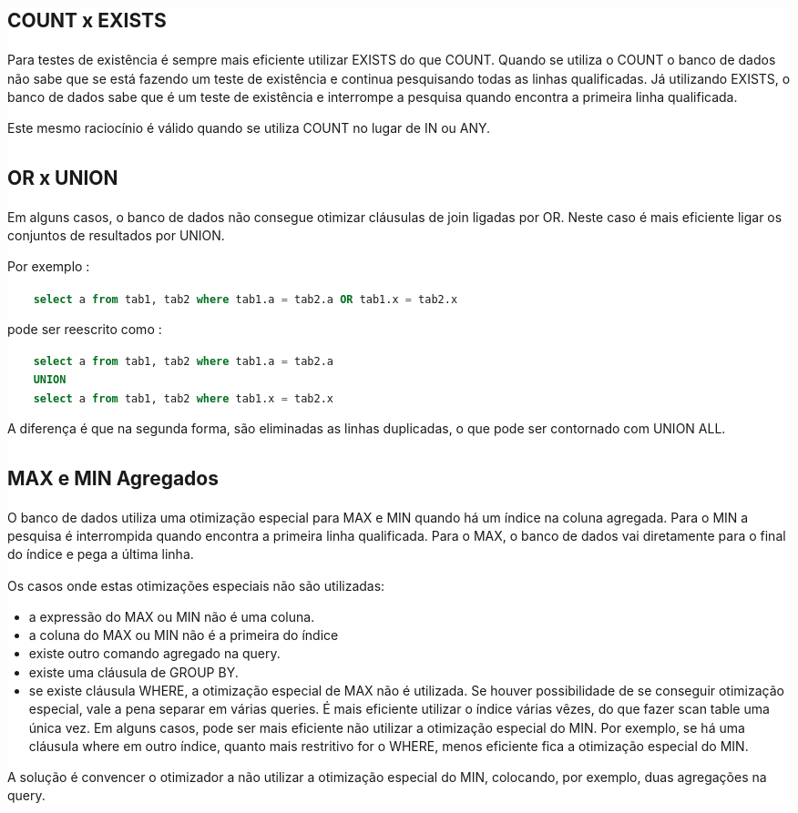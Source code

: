 
COUNT x EXISTS
--------------

Para testes de existência é sempre mais eficiente utilizar EXISTS do que COUNT. Quando se utiliza o COUNT o banco de dados não sabe que se está fazendo um teste de existência e continua pesquisando todas as linhas qualificadas. Já utilizando EXISTS, o banco de dados sabe que é um teste de existência e interrompe a pesquisa quando encontra a primeira linha qualificada.

Este mesmo raciocínio é válido quando se utiliza COUNT no lugar de IN ou ANY.

OR x UNION
----------

Em alguns casos, o banco de dados não consegue otimizar cláusulas de join ligadas por OR. Neste caso é mais eficiente ligar os
conjuntos de resultados por UNION.

Por exemplo :
```sql
    select a from tab1, tab2 where tab1.a = tab2.a OR tab1.x = tab2.x
```
pode ser reescrito como :
```sql
    select a from tab1, tab2 where tab1.a = tab2.a
    UNION
    select a from tab1, tab2 where tab1.x = tab2.x
```
A diferença é que na segunda forma, são eliminadas as linhas duplicadas, o que pode ser contornado com
UNION ALL.

MAX e MIN Agregados
-------------------

O banco de dados utiliza uma otimização especial para MAX e MIN quando há um índice na coluna agregada.
Para o MIN a pesquisa é interrompida quando encontra a primeira linha qualificada.
Para o MAX, o banco de dados vai diretamente para o final do índice e pega a última linha.

Os casos onde estas otimizações especiais não são utilizadas:

* a expressão do MAX ou MIN não é uma coluna.
* a coluna do MAX ou MIN não é a primeira do índice
* existe outro comando agregado na query.
* existe uma cláusula de GROUP BY.
* se existe cláusula WHERE, a otimização especial de MAX não é utilizada.
Se houver possibilidade de se conseguir otimização especial, vale a pena separar em várias queries. É mais
eficiente utilizar o índice várias vêzes, do que fazer scan table uma única vez.
Em alguns casos, pode ser mais eficiente não utilizar a otimização especial do MIN. Por exemplo, se há uma
cláusula where em outro índice, quanto mais restritivo for o WHERE, menos eficiente fica a otimização especial do MIN.

A solução é convencer o otimizador a não utilizar a otimização especial do MIN, colocando, por exemplo, duas
agregações na query.
